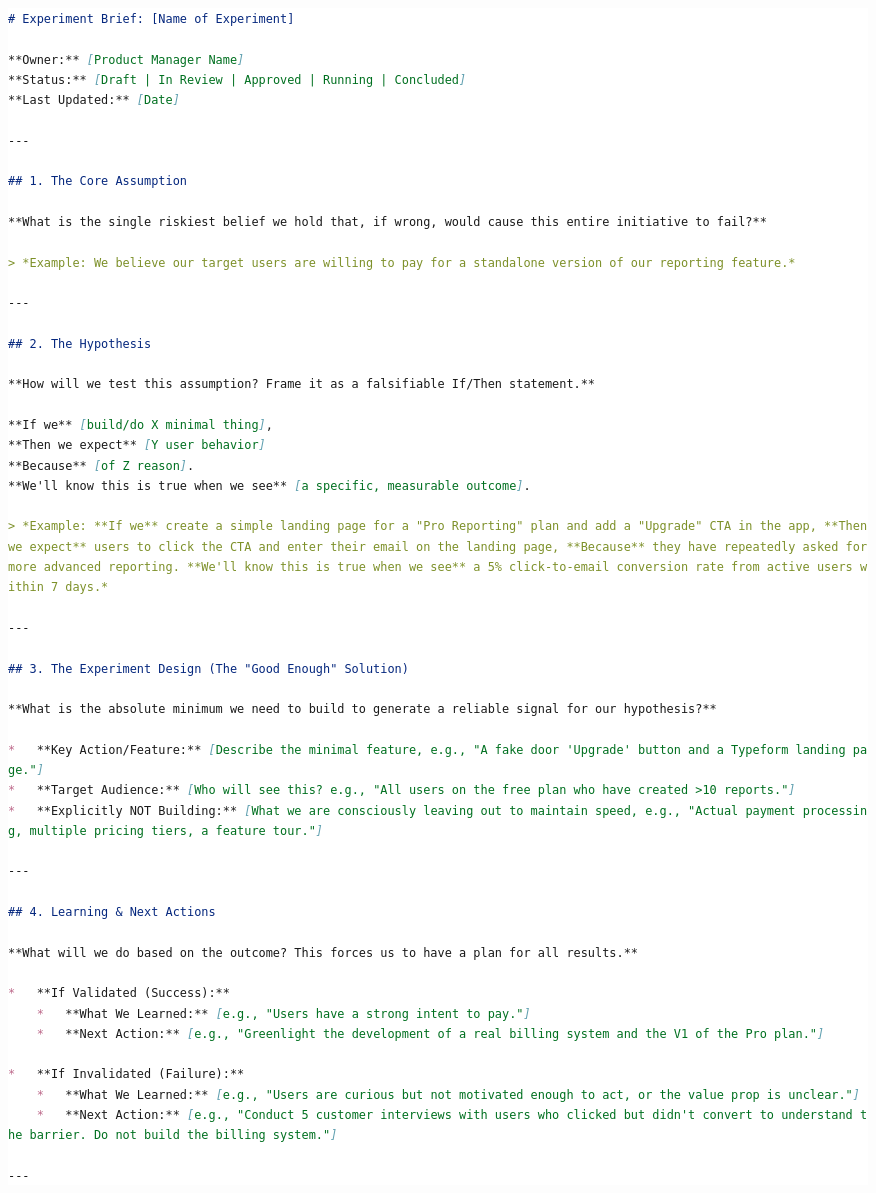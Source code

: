 ```markdown
# Experiment Brief: [Name of Experiment]

**Owner:** [Product Manager Name]
**Status:** [Draft | In Review | Approved | Running | Concluded]
**Last Updated:** [Date]

---

## 1. The Core Assumption

**What is the single riskiest belief we hold that, if wrong, would cause this entire initiative to fail?**

> *Example: We believe our target users are willing to pay for a standalone version of our reporting feature.*

---

## 2. The Hypothesis

**How will we test this assumption? Frame it as a falsifiable If/Then statement.**

**If we** [build/do X minimal thing],
**Then we expect** [Y user behavior]
**Because** [of Z reason].
**We'll know this is true when we see** [a specific, measurable outcome].

> *Example: **If we** create a simple landing page for a "Pro Reporting" plan and add a "Upgrade" CTA in the app, **Then we expect** users to click the CTA and enter their email on the landing page, **Because** they have repeatedly asked for more advanced reporting. **We'll know this is true when we see** a 5% click-to-email conversion rate from active users within 7 days.*

---

## 3. The Experiment Design (The "Good Enough" Solution)

**What is the absolute minimum we need to build to generate a reliable signal for our hypothesis?**

*   **Key Action/Feature:** [Describe the minimal feature, e.g., "A fake door 'Upgrade' button and a Typeform landing page."]
*   **Target Audience:** [Who will see this? e.g., "All users on the free plan who have created >10 reports."]
*   **Explicitly NOT Building:** [What we are consciously leaving out to maintain speed, e.g., "Actual payment processing, multiple pricing tiers, a feature tour."]

---

## 4. Learning & Next Actions

**What will we do based on the outcome? This forces us to have a plan for all results.**

*   **If Validated (Success):**
    *   **What We Learned:** [e.g., "Users have a strong intent to pay."]
    *   **Next Action:** [e.g., "Greenlight the development of a real billing system and the V1 of the Pro plan."]

*   **If Invalidated (Failure):**
    *   **What We Learned:** [e.g., "Users are curious but not motivated enough to act, or the value prop is unclear."]
    *   **Next Action:** [e.g., "Conduct 5 customer interviews with users who clicked but didn't convert to understand the barrier. Do not build the billing system."]

---
```